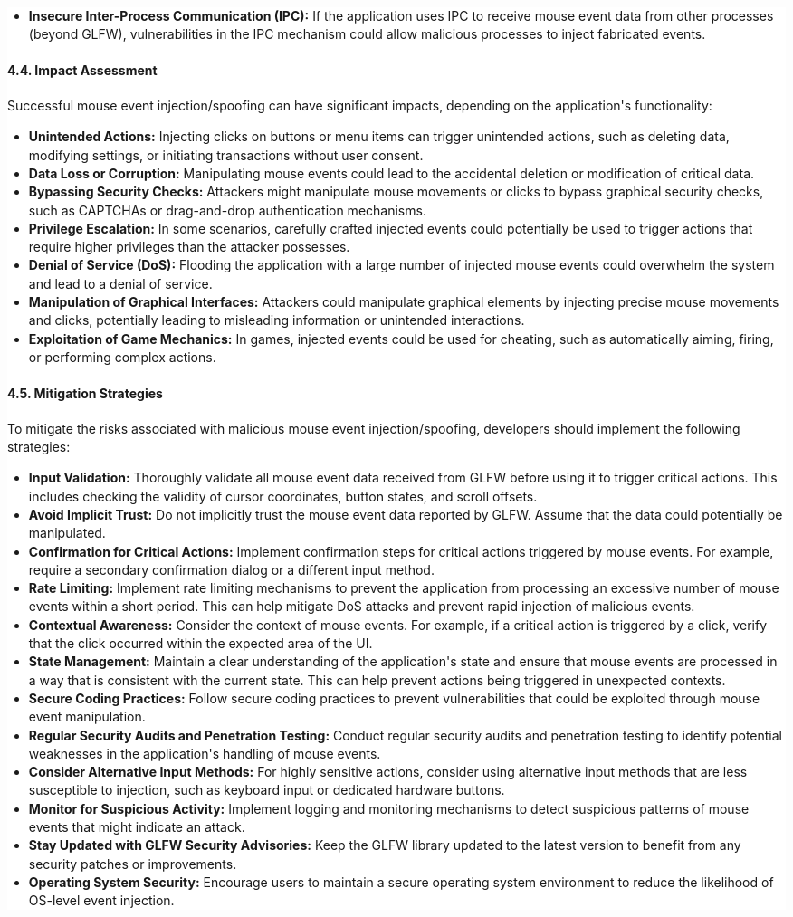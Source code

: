 *   **Insecure Inter-Process Communication (IPC):** If the application uses IPC to receive mouse event data from other processes (beyond GLFW), vulnerabilities in the IPC mechanism could allow malicious processes to inject fabricated events.

#### 4.4. Impact Assessment

Successful mouse event injection/spoofing can have significant impacts, depending on the application's functionality:

*   **Unintended Actions:** Injecting clicks on buttons or menu items can trigger unintended actions, such as deleting data, modifying settings, or initiating transactions without user consent.
*   **Data Loss or Corruption:**  Manipulating mouse events could lead to the accidental deletion or modification of critical data.
*   **Bypassing Security Checks:** Attackers might manipulate mouse movements or clicks to bypass graphical security checks, such as CAPTCHAs or drag-and-drop authentication mechanisms.
*   **Privilege Escalation:** In some scenarios, carefully crafted injected events could potentially be used to trigger actions that require higher privileges than the attacker possesses.
*   **Denial of Service (DoS):** Flooding the application with a large number of injected mouse events could overwhelm the system and lead to a denial of service.
*   **Manipulation of Graphical Interfaces:** Attackers could manipulate graphical elements by injecting precise mouse movements and clicks, potentially leading to misleading information or unintended interactions.
*   **Exploitation of Game Mechanics:** In games, injected events could be used for cheating, such as automatically aiming, firing, or performing complex actions.

#### 4.5. Mitigation Strategies

To mitigate the risks associated with malicious mouse event injection/spoofing, developers should implement the following strategies:

*   **Input Validation:**  Thoroughly validate all mouse event data received from GLFW before using it to trigger critical actions. This includes checking the validity of cursor coordinates, button states, and scroll offsets.
*   **Avoid Implicit Trust:** Do not implicitly trust the mouse event data reported by GLFW. Assume that the data could potentially be manipulated.
*   **Confirmation for Critical Actions:** Implement confirmation steps for critical actions triggered by mouse events. For example, require a secondary confirmation dialog or a different input method.
*   **Rate Limiting:** Implement rate limiting mechanisms to prevent the application from processing an excessive number of mouse events within a short period. This can help mitigate DoS attacks and prevent rapid injection of malicious events.
*   **Contextual Awareness:** Consider the context of mouse events. For example, if a critical action is triggered by a click, verify that the click occurred within the expected area of the UI.
*   **State Management:** Maintain a clear understanding of the application's state and ensure that mouse events are processed in a way that is consistent with the current state. This can help prevent actions being triggered in unexpected contexts.
*   **Secure Coding Practices:** Follow secure coding practices to prevent vulnerabilities that could be exploited through mouse event manipulation.
*   **Regular Security Audits and Penetration Testing:** Conduct regular security audits and penetration testing to identify potential weaknesses in the application's handling of mouse events.
*   **Consider Alternative Input Methods:** For highly sensitive actions, consider using alternative input methods that are less susceptible to injection, such as keyboard input or dedicated hardware buttons.
*   **Monitor for Suspicious Activity:** Implement logging and monitoring mechanisms to detect suspicious patterns of mouse events that might indicate an attack.
*   **Stay Updated with GLFW Security Advisories:** Keep the GLFW library updated to the latest version to benefit from any security patches or improvements.
*   **Operating System Security:** Encourage users to maintain a secure operating system environment to reduce the likelihood of OS-level event injection.
